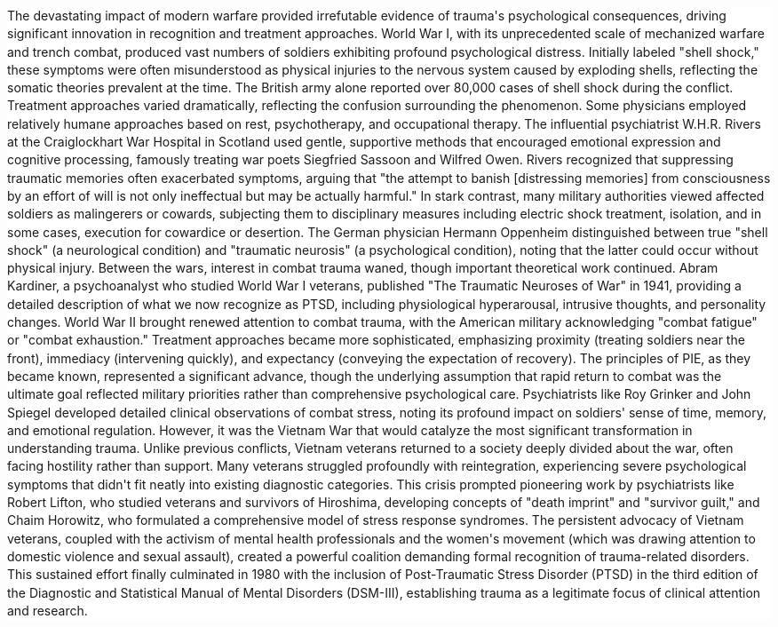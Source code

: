 The devastating impact of modern warfare provided irrefutable evidence of trauma's psychological consequences, driving significant innovation in recognition and treatment approaches. World War I, with its unprecedented scale of mechanized warfare and trench combat, produced vast numbers of soldiers exhibiting profound psychological distress. Initially labeled "shell shock," these symptoms were often misunderstood as physical injuries to the nervous system caused by exploding shells, reflecting the somatic theories prevalent at the time. The British army alone reported over 80,000 cases of shell shock during the conflict. Treatment approaches varied dramatically, reflecting the confusion surrounding the phenomenon. Some physicians employed relatively humane approaches based on rest, psychotherapy, and occupational therapy. The influential psychiatrist W.H.R. Rivers at the Craiglockhart War Hospital in Scotland used gentle, supportive methods that encouraged emotional expression and cognitive processing, famously treating war poets Siegfried Sassoon and Wilfred Owen. Rivers recognized that suppressing traumatic memories often exacerbated symptoms, arguing that "the attempt to banish [distressing memories] from consciousness by an effort of will is not only ineffectual but may be actually harmful." In stark contrast, many military authorities viewed affected soldiers as malingerers or cowards, subjecting them to disciplinary measures including electric shock treatment, isolation, and in some cases, execution for cowardice or desertion. The German physician Hermann Oppenheim distinguished between true "shell shock" (a neurological condition) and "traumatic neurosis" (a psychological condition), noting that the latter could occur without physical injury. Between the wars, interest in combat trauma waned, though important theoretical work continued. Abram Kardiner, a psychoanalyst who studied World War I veterans, published "The Traumatic Neuroses of War" in 1941, providing a detailed description of what we now recognize as PTSD, including physiological hyperarousal, intrusive thoughts, and personality changes. World War II brought renewed attention to combat trauma, with the American military acknowledging "combat fatigue" or "combat exhaustion." Treatment approaches became more sophisticated, emphasizing proximity (treating soldiers near the front), immediacy (intervening quickly), and expectancy (conveying the expectation of recovery). The principles of PIE, as they became known, represented a significant advance, though the underlying assumption that rapid return to combat was the ultimate goal reflected military priorities rather than comprehensive psychological care. Psychiatrists like Roy Grinker and John Spiegel developed detailed clinical observations of combat stress, noting its profound impact on soldiers' sense of time, memory, and emotional regulation. However, it was the Vietnam War that would catalyze the most significant transformation in understanding trauma. Unlike previous conflicts, Vietnam veterans returned to a society deeply divided about the war, often facing hostility rather than support. Many veterans struggled profoundly with reintegration, experiencing severe psychological symptoms that didn't fit neatly into existing diagnostic categories. This crisis prompted pioneering work by psychiatrists like Robert Lifton, who studied veterans and survivors of Hiroshima, developing concepts of "death imprint" and "survivor guilt," and Chaim Horowitz, who formulated a comprehensive model of stress response syndromes. The persistent advocacy of Vietnam veterans, coupled with the activism of mental health professionals and the women's movement (which was drawing attention to domestic violence and sexual assault), created a powerful coalition demanding formal recognition of trauma-related disorders. This sustained effort finally culminated in 1980 with the inclusion of Post-Traumatic Stress Disorder (PTSD) in the third edition of the Diagnostic and Statistical Manual of Mental Disorders (DSM-III), establishing trauma as a legitimate focus of clinical attention and research.
